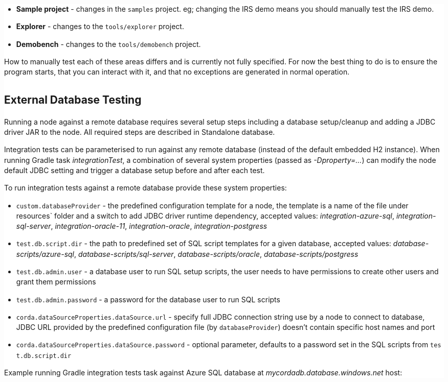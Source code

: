 
* **Sample project** - changes in the `samples` project. eg; changing the IRS demo means you should manually test the IRS demo.


* **Explorer** - changes to the `tools/explorer` project.


* **Demobench** - changes to the `tools/demobench` project.


How to manually test each of these areas differs and is currently not fully specified. For now the best thing to do is to ensure the
                program starts, that you can interact with it, and that no exceptions are generated in normal operation.


## External Database Testing

Running a node against a remote database requires several setup steps including a database setup/cleanup and adding a JDBC driver JAR to the node.
                All required steps are described in Standalone database.

Integration tests can be parameterised to run against any remote database (instead of the default embedded H2 instance).
                When running Gradle task *integrationTest*, a combination of several system properties (passed as *-Dproperty=…*) can modify the node default JDBC setting and trigger a database setup before and after each test.

To run integration tests against a remote database provide these system properties:


* `custom.databaseProvider` -  the predefined configuration template for a node, the template is a name of the file under resources` folder and a switch to add JDBC driver runtime dependency, accepted values: *integration-azure-sql*, *integration-sql-server*, *integration-oracle-11*, *integration-oracle*, *integration-postgress*


* `test.db.script.dir` - the path to predefined set of SQL script templates for a given database, accepted values: *database-scripts/azure-sql*, *database-scripts/sql-server*, *database-scripts/oracle*, *database-scripts/postgress*


* `test.db.admin.user` - a database user to run SQL setup scripts, the user needs to have permissions to create other users and grant them permissions


* `test.db.admin.password` -  a password for the database user to run SQL scripts


* `corda.dataSourceProperties.dataSource.url` - specify full JDBC connection string use by a node to connect to database, JDBC URL provided by the predefined configuration file (by `databaseProvider`) doesn’t contain specific host names and port


* `corda.dataSourceProperties.dataSource.password` - optional parameter, defaults to a password set in the SQL scripts from `test.db.script.dir`


Example running Gradle integration tests task against Azure SQL database at *mycordadb.database.windows.net* host:
